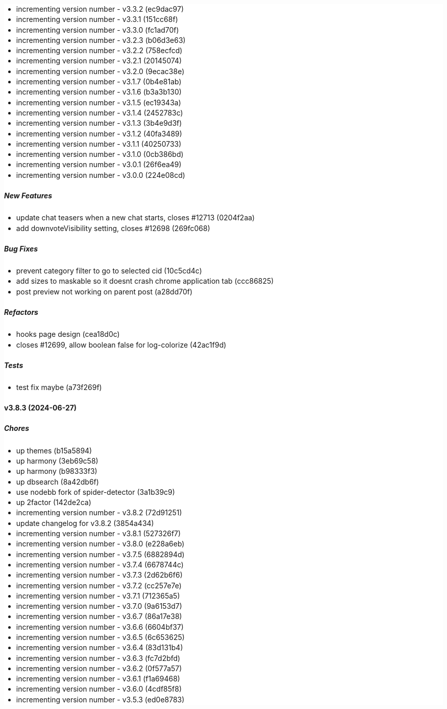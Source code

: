 *  incrementing version number - v3.3.2 (ec9dac97)
*  incrementing version number - v3.3.1 (151cc68f)
*  incrementing version number - v3.3.0 (fc1ad70f)
*  incrementing version number - v3.2.3 (b06d3e63)
*  incrementing version number - v3.2.2 (758ecfcd)
*  incrementing version number - v3.2.1 (20145074)
*  incrementing version number - v3.2.0 (9ecac38e)
*  incrementing version number - v3.1.7 (0b4e81ab)
*  incrementing version number - v3.1.6 (b3a3b130)
*  incrementing version number - v3.1.5 (ec19343a)
*  incrementing version number - v3.1.4 (2452783c)
*  incrementing version number - v3.1.3 (3b4e9d3f)
*  incrementing version number - v3.1.2 (40fa3489)
*  incrementing version number - v3.1.1 (40250733)
*  incrementing version number - v3.1.0 (0cb386bd)
*  incrementing version number - v3.0.1 (26f6ea49)
*  incrementing version number - v3.0.0 (224e08cd)

##### New Features

*  update chat teasers when a new chat starts, closes #12713 (0204f2aa)
*  add downvoteVisibility setting, closes #12698 (269fc068)

##### Bug Fixes

*  prevent category filter to go to selected cid (10c5cd4c)
*  add sizes to maskable so it doesnt crash chrome application tab (ccc86825)
*  post preview not working on parent post (a28dd70f)

##### Refactors

*  hooks page design (cea18d0c)
*  closes #12699, allow boolean false for log-colorize (42ac1f9d)

##### Tests

*  test fix maybe (a73f269f)

#### v3.8.3 (2024-06-27)

##### Chores

*  up themes (b15a5894)
*  up harmony (3eb69c58)
*  up harmony (b98333f3)
*  up dbsearch (8a42db6f)
*  use nodebb fork of spider-detector (3a1b39c9)
*  up 2factor (142de2ca)
*  incrementing version number - v3.8.2 (72d91251)
*  update changelog for v3.8.2 (3854a434)
*  incrementing version number - v3.8.1 (527326f7)
*  incrementing version number - v3.8.0 (e228a6eb)
*  incrementing version number - v3.7.5 (6882894d)
*  incrementing version number - v3.7.4 (6678744c)
*  incrementing version number - v3.7.3 (2d62b6f6)
*  incrementing version number - v3.7.2 (cc257e7e)
*  incrementing version number - v3.7.1 (712365a5)
*  incrementing version number - v3.7.0 (9a6153d7)
*  incrementing version number - v3.6.7 (86a17e38)
*  incrementing version number - v3.6.6 (6604bf37)
*  incrementing version number - v3.6.5 (6c653625)
*  incrementing version number - v3.6.4 (83d131b4)
*  incrementing version number - v3.6.3 (fc7d2bfd)
*  incrementing version number - v3.6.2 (0f577a57)
*  incrementing version number - v3.6.1 (f1a69468)
*  incrementing version number - v3.6.0 (4cdf85f8)
*  incrementing version number - v3.5.3 (ed0e8783)
